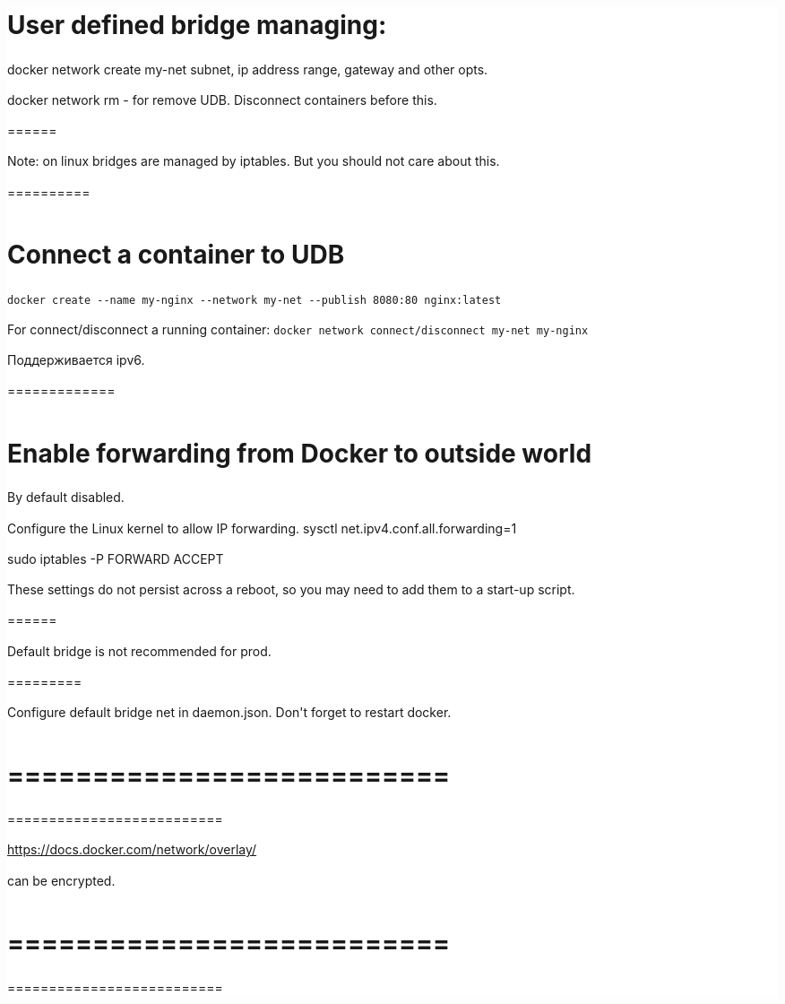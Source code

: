 # User defined bridge managing:

docker network create my-net
subnet, ip address range, gateway and other opts.

docker network rm - for remove UDB.
Disconnect containers before this.

======

Note: on linux bridges are managed by iptables. But you should not care about this.

==========

# Connect a container to UDB

`docker create --name my-nginx --network my-net --publish 8080:80 nginx:latest`

For connect/disconnect a running container:
`docker network connect/disconnect my-net my-nginx`

Поддерживается ipv6.

=============

# Enable forwarding from Docker to outside world

By default disabled.

Configure the Linux kernel to allow IP forwarding.
sysctl net.ipv4.conf.all.forwarding=1

sudo iptables -P FORWARD ACCEPT

These settings do not persist across a reboot, so you may need to add them to a start-up script.

======

Default bridge is not recommended for prod.

=========

Configure default bridge net in daemon.json.
Don't forget to restart docker.

==========================
==========================
==========================

https://docs.docker.com/network/overlay/

can be encrypted.

==========================
==========================
==========================
